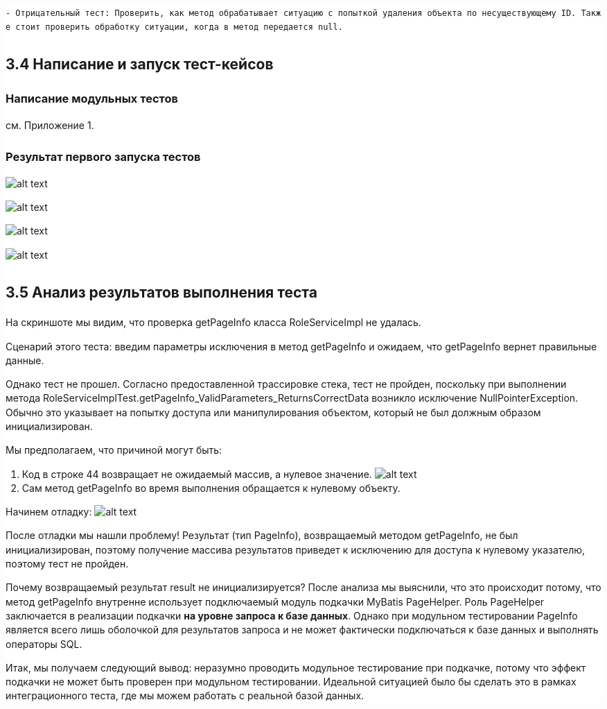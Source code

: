     - Отрицательный тест: Проверить, как метод обрабатывает ситуацию с попыткой удаления объекта по несуществующему ID. Также стоит проверить обработку ситуации, когда в метод передается null.

## 3.4 Написание и запуск тест-кейсов

### Написание модульных тестов
см. Приложение 1.

### Результат первого запуска тестов
![alt text](image-1.png)

![alt text](image-2.png)

![alt text](image-11.png)

![alt text](image-17.png)


## 3.5 Анализ результатов выполнения теста
На скриншоте мы видим, что проверка getPageInfo класса RoleServiceImpl не удалась.

Сценарий этого теста: введим параметры исключения в метод getPageInfo и ожидаем, что getPageInfo вернет правильные данные.

Однако тест не прошел. Согласно предоставленной трассировке стека, тест не пройден, поскольку при выполнении метода RoleServiceImplTest.getPageInfo_ValidParameters_ReturnsCorrectData возникло исключение NullPointerException. Обычно это указывает на попытку доступа или манипулирования объектом, который не был должным образом инициализирован.


Мы предполагаем, что причиной могут быть:
1. Код в строке 44 возвращает не ожидаемый массив, а нулевое значение.
   ![alt text](image-15.png)
2. Сам метод getPageInfo во время выполнения обращается к нулевому объекту.

Начинем отладку:
![alt text](image-16.png)

После отладки мы нашли проблему! Результат (тип PageInfo<Role>), возвращаемый методом getPageInfo, не был инициализирован, поэтому получение массива результатов приведет к исключению для доступа к нулевому указателю, поэтому тест не пройден.

Почему возвращаемый результат result не инициализируется? После анализа мы выяснили, что это происходит потому, что метод getPageInfo внутренне использует подключаемый модуль подкачки MyBatis PageHelper. Роль PageHelper заключается в реализации подкачки **на уровне запроса к базе данных**. Однако при модульном тестировании PageInfo является всего лишь оболочкой для результатов запроса и не может фактически подключаться к базе данных и выполнять операторы SQL.

Итак, мы получаем следующий вывод: неразумно проводить модульное тестирование при подкачке, потому что эффект подкачки не может быть проверен при модульном тестировании. Идеальной ситуацией было бы сделать это в рамках интеграционного теста, где мы можем работать с реальной базой данных.
